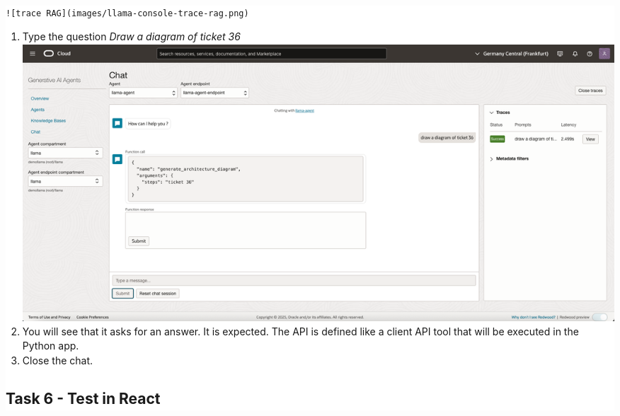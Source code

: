     ![trace RAG](images/llama-console-trace-rag.png)   
1. Type the question *Draw a diagram of ticket 36*
    ![test diagram](images/llama-console-test-diagram.png)   
1. You will see that it asks for an answer. It is expected. The API is defined like a client API tool that will be executed in the Python app.
1. Close the chat.

## Task 6 - Test in React
